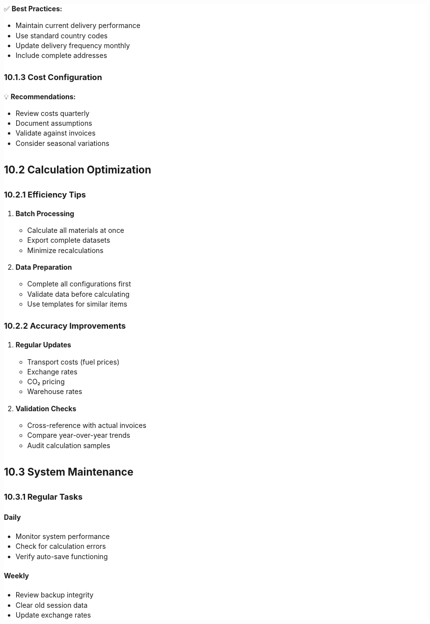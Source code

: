 ✅ **Best Practices:**
- Maintain current delivery performance
- Use standard country codes
- Update delivery frequency monthly
- Include complete addresses

### 10.1.3 Cost Configuration

💡 **Recommendations:**
- Review costs quarterly
- Document assumptions
- Validate against invoices
- Consider seasonal variations

## 10.2 Calculation Optimization

### 10.2.1 Efficiency Tips

1. **Batch Processing**
   - Calculate all materials at once
   - Export complete datasets
   - Minimize recalculations

2. **Data Preparation**
   - Complete all configurations first
   - Validate data before calculating
   - Use templates for similar items

### 10.2.2 Accuracy Improvements

1. **Regular Updates**
   - Transport costs (fuel prices)
   - Exchange rates
   - CO₂ pricing
   - Warehouse rates

2. **Validation Checks**
   - Cross-reference with actual invoices
   - Compare year-over-year trends
   - Audit calculation samples

## 10.3 System Maintenance

### 10.3.1 Regular Tasks

#### Daily
- Monitor system performance
- Check for calculation errors
- Verify auto-save functioning

#### Weekly
- Review backup integrity
- Clear old session data
- Update exchange rates
